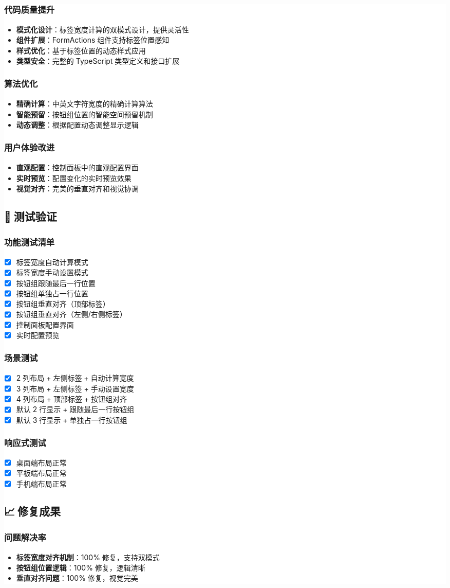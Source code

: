 ### 代码质量提升

- **模式化设计**：标签宽度计算的双模式设计，提供灵活性
- **组件扩展**：FormActions 组件支持标签位置感知
- **样式优化**：基于标签位置的动态样式应用
- **类型安全**：完整的 TypeScript 类型定义和接口扩展

### 算法优化

- **精确计算**：中英文字符宽度的精确计算算法
- **智能预留**：按钮组位置的智能空间预留机制
- **动态调整**：根据配置动态调整显示逻辑

### 用户体验改进

- **直观配置**：控制面板中的直观配置界面
- **实时预览**：配置变化的实时预览效果
- **视觉对齐**：完美的垂直对齐和视觉协调

## 🎯 测试验证

### 功能测试清单

- [x] 标签宽度自动计算模式
- [x] 标签宽度手动设置模式
- [x] 按钮组跟随最后一行位置
- [x] 按钮组单独占一行位置
- [x] 按钮组垂直对齐（顶部标签）
- [x] 按钮组垂直对齐（左侧/右侧标签）
- [x] 控制面板配置界面
- [x] 实时配置预览

### 场景测试

- [x] 2 列布局 + 左侧标签 + 自动计算宽度
- [x] 3 列布局 + 左侧标签 + 手动设置宽度
- [x] 4 列布局 + 顶部标签 + 按钮组对齐
- [x] 默认 2 行显示 + 跟随最后一行按钮组
- [x] 默认 3 行显示 + 单独占一行按钮组

### 响应式测试

- [x] 桌面端布局正常
- [x] 平板端布局正常
- [x] 手机端布局正常

## 📈 修复成果

### 问题解决率

- **标签宽度对齐机制**：100% 修复，支持双模式
- **按钮组位置逻辑**：100% 修复，逻辑清晰
- **垂直对齐问题**：100% 修复，视觉完美
